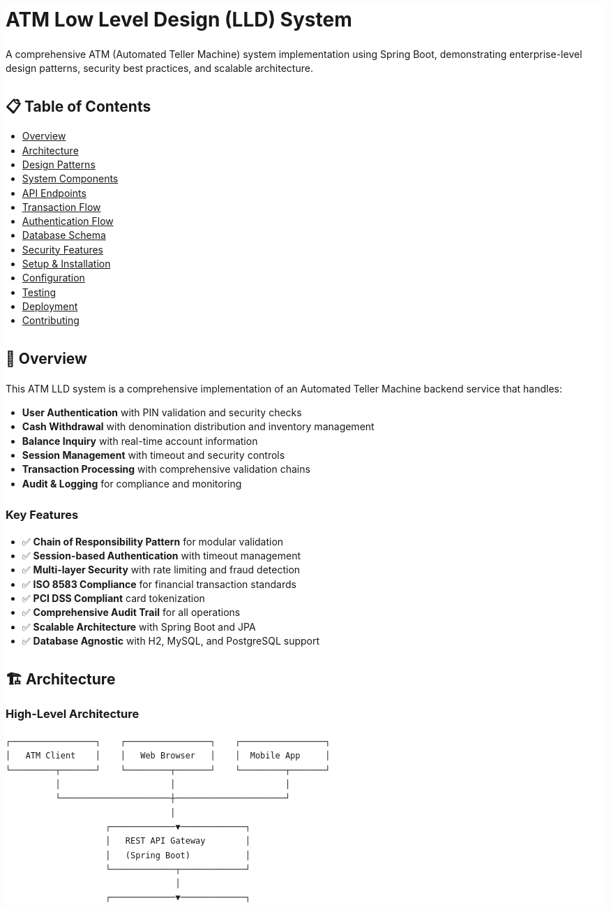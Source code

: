 # ATM Low Level Design (LLD) System

A comprehensive ATM (Automated Teller Machine) system implementation using Spring Boot, demonstrating enterprise-level design patterns, security best practices, and scalable architecture.

## 📋 Table of Contents

- [Overview](#overview)
- [Architecture](#architecture)
- [Design Patterns](#design-patterns)
- [System Components](#system-components)
- [API Endpoints](#api-endpoints)
- [Transaction Flow](#transaction-flow)
- [Authentication Flow](#authentication-flow)
- [Database Schema](#database-schema)
- [Security Features](#security-features)
- [Setup & Installation](#setup--installation)
- [Configuration](#configuration)
- [Testing](#testing)
- [Deployment](#deployment)
- [Contributing](#contributing)

## 🎯 Overview

This ATM LLD system is a comprehensive implementation of an Automated Teller Machine backend service that handles:

- **User Authentication** with PIN validation and security checks
- **Cash Withdrawal** with denomination distribution and inventory management
- **Balance Inquiry** with real-time account information
- **Session Management** with timeout and security controls
- **Transaction Processing** with comprehensive validation chains
- **Audit & Logging** for compliance and monitoring

### Key Features

- ✅ **Chain of Responsibility Pattern** for modular validation
- ✅ **Session-based Authentication** with timeout management
- ✅ **Multi-layer Security** with rate limiting and fraud detection
- ✅ **ISO 8583 Compliance** for financial transaction standards
- ✅ **PCI DSS Compliant** card tokenization
- ✅ **Comprehensive Audit Trail** for all operations
- ✅ **Scalable Architecture** with Spring Boot and JPA
- ✅ **Database Agnostic** with H2, MySQL, and PostgreSQL support

## 🏗️ Architecture

### High-Level Architecture

```
┌─────────────────┐    ┌─────────────────┐    ┌─────────────────┐
│   ATM Client    │    │   Web Browser   │    │  Mobile App     │
└─────────┬───────┘    └─────────┬───────┘    └─────────┬───────┘
          │                      │                      │
          └──────────────────────┼──────────────────────┘
                                 │
                    ┌─────────────▼─────────────┐
                    │   REST API Gateway        │
                    │   (Spring Boot)           │
                    └─────────────┬─────────────┘
                                  │
                    ┌─────────────▼─────────────┐
```